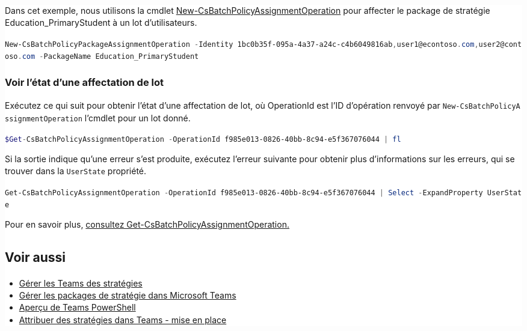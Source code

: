 Dans cet exemple, nous utilisons la cmdlet [New-CsBatchPolicyAssignmentOperation](/powershell/module/teams/new-csbatchpolicyassignmentoperation) pour affecter le package de stratégie Education_PrimaryStudent à un lot d’utilisateurs.

```powershell
New-CsBatchPolicyPackageAssignmentOperation -Identity 1bc0b35f-095a-4a37-a24c-c4b6049816ab,user1@econtoso.com,user2@contoso.com -PackageName Education_PrimaryStudent
```

### <a name="see-the-status-of-a-batch-assignment"></a>Voir l’état d’une affectation de lot

Exécutez ce qui suit pour obtenir l’état d’une affectation de lot, où OperationId est l’ID d’opération renvoyé par ```New-CsBatchPolicyAssignmentOperation``` l’cmdlet pour un lot donné.

```powershell
$Get-CsBatchPolicyAssignmentOperation -OperationId f985e013-0826-40bb-8c94-e5f367076044 | fl
```

Si la sortie indique qu’une erreur s’est produite, exécutez l’erreur suivante pour obtenir plus d’informations sur les erreurs, qui se trouver dans la ```UserState``` propriété.

```powershell
Get-CsBatchPolicyAssignmentOperation -OperationId f985e013-0826-40bb-8c94-e5f367076044 | Select -ExpandProperty UserState
```

Pour en savoir plus, [consultez Get-CsBatchPolicyAssignmentOperation.](/powershell/module/teams/get-csbatchpolicyassignmentoperation)

## <a name="related-topics"></a>Voir aussi

- [Gérer les Teams des stratégies](manage-teams-with-policies.md)
- [Gérer les packages de stratégie dans Microsoft Teams](manage-policy-packages.md)
- [Aperçu de Teams PowerShell](teams-powershell-overview.md)
- [Attribuer des stratégies dans Teams - mise en place](policy-assignment-overview.md)

